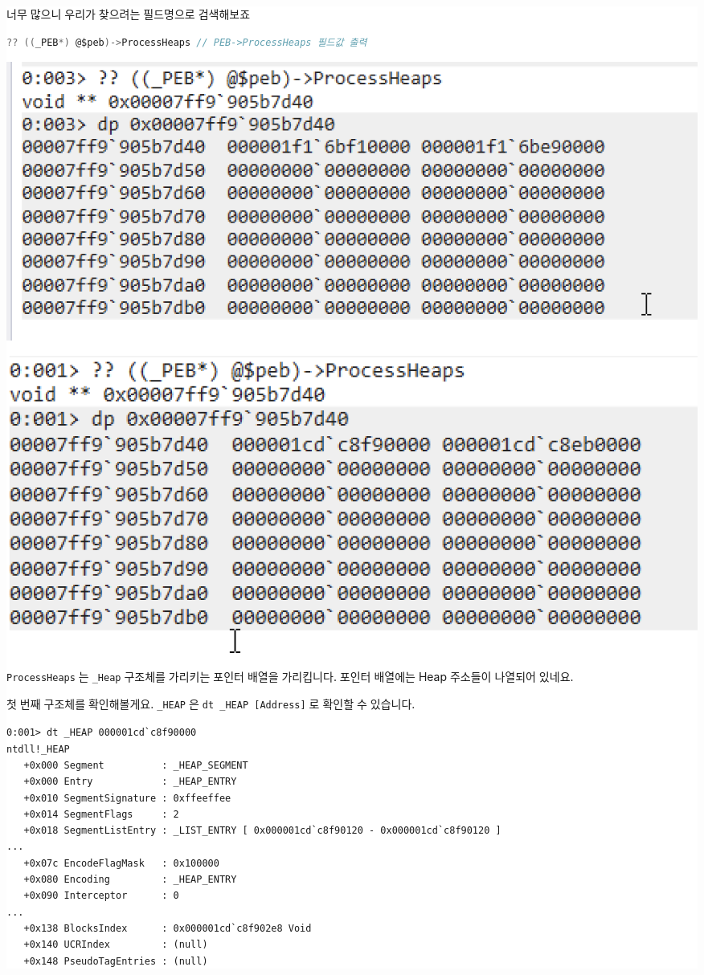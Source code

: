 너무 많으니 우리가 찾으려는 필드명으로 검색해보죠

```c
?? ((_PEB*) @$peb)->ProcessHeaps // PEB->ProcessHeaps 필드값 출력
```

![](pwncoolsexy-part2/Untitled%208.png)

![](pwncoolsexy-part2/Untitled%209.png)

`ProcessHeaps` 는 `_Heap` 구조체를 가리키는 포인터 배열을 가리킵니다. 포인터 배열에는 Heap 주소들이 나열되어 있네요. 

첫 번째 구조체를 확인해볼게요. `_HEAP` 은  `dt _HEAP [Address]` 로 확인할 수 있습니다.

```text
0:001> dt _HEAP 000001cd`c8f90000
ntdll!_HEAP
   +0x000 Segment          : _HEAP_SEGMENT
   +0x000 Entry            : _HEAP_ENTRY
   +0x010 SegmentSignature : 0xffeeffee
   +0x014 SegmentFlags     : 2
   +0x018 SegmentListEntry : _LIST_ENTRY [ 0x000001cd`c8f90120 - 0x000001cd`c8f90120 ]
...
   +0x07c EncodeFlagMask   : 0x100000
   +0x080 Encoding         : _HEAP_ENTRY
   +0x090 Interceptor      : 0
...
   +0x138 BlocksIndex      : 0x000001cd`c8f902e8 Void
   +0x140 UCRIndex         : (null) 
   +0x148 PseudoTagEntries : (null) 
```